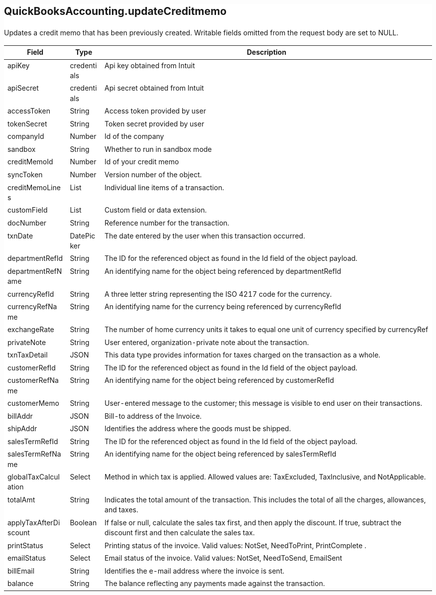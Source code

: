 ## QuickBooksAccounting.updateCreditmemo
Updates a credit memo that has been previously created. Writable fields omitted from the request body are set to NULL.

| Field                  | Type       | Description
|------------------------|------------|----------
| apiKey                 | credentials| Api key obtained from Intuit
| apiSecret              | credentials| Api secret obtained from Intuit
| accessToken            | String     | Access token provided by user
| tokenSecret            | String     | Token secret provided by user
| companyId              | Number     | Id of the company
| sandbox                | String     | Whether to run in sandbox mode
| creditMemoId           | Number     | Id of your credit memo
| syncToken              | Number     | Version number of the object.
| creditMemoLines        | List       | Individual line items of a transaction.
| customField            | List       | Custom field or data extension.
| docNumber              | String     | Reference number for the transaction.
| txnDate                | DatePicker | The date entered by the user when this transaction occurred. 
| departmentRefId        | String     | The ID for the referenced object as found in the Id field of the object payload. 
| departmentRefName      | String     | An identifying name for the object being referenced by departmentRefId
| currencyRefId          | String     | A three letter string representing the ISO 4217 code for the currency. 
| currencyRefName        | String     | An identifying name for the currency being referenced by currencyRefId
| exchangeRate           | String     | The number of home currency units it takes to equal one unit of currency specified by currencyRef
| privateNote            | String     | User entered, organization-private note about the transaction.
| txnTaxDetail           | JSON       | This data type provides information for taxes charged on the transaction as a whole. 
| customerRefId          | String     | The ID for the referenced object as found in the Id field of the object payload. 
| customerRefName        | String     | An identifying name for the object being referenced by customerRefId
| customerMemo           | String     | User-entered message to the customer; this message is visible to end user on their transactions.
| billAddr               | JSON       | Bill-to address of the Invoice. 
| shipAddr               | JSON       | Identifies the address where the goods must be shipped. 
| salesTermRefId         | String     | The ID for the referenced object as found in the Id field of the object payload. 
| salesTermRefName       | String     | An identifying name for the object being referenced by salesTermRefId
| globalTaxCalculation   | Select     | Method in which tax is applied. Allowed values are: TaxExcluded, TaxInclusive, and NotApplicable.
| totalAmt               | String     | Indicates the total amount of the transaction. This includes the total of all the charges, allowances, and taxes. 
| applyTaxAfterDiscount  | Boolean    | If false or null, calculate the sales tax first, and then apply the discount. If true, subtract the discount first and then calculate the sales tax.
| printStatus            | Select     | Printing status of the invoice. Valid values: NotSet, NeedToPrint, PrintComplete .
| emailStatus            | Select     | Email status of the invoice. Valid values: NotSet, NeedToSend, EmailSent
| billEmail              | String     | Identifies the e-mail address where the invoice is sent.
| balance                | String     | The balance reflecting any payments made against the transaction.